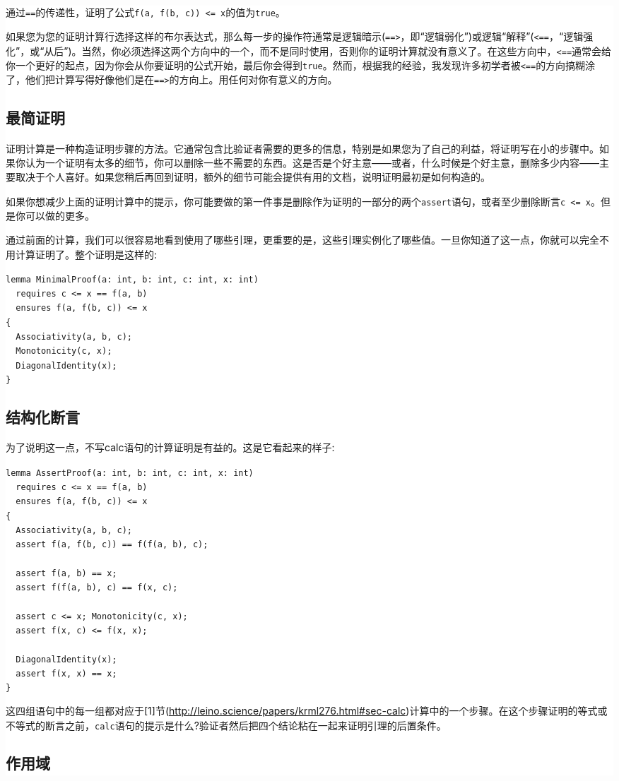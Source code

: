 通过` == `的传递性，证明了公式` f(a, f(b, c)) <= x `的值为` true `。

如果您为您的证明计算行选择这样的布尔表达式，那么每一步的操作符通常是逻辑暗示(` ==> `，即“逻辑弱化”)或逻辑“解释”(` <== `，“逻辑强化”，或“从后”)。当然，你必须选择这两个方向中的一个，而不是同时使用，否则你的证明计算就没有意义了。在这些方向中，` <== `通常会给你一个更好的起点，因为你会从你要证明的公式开始，最后你会得到` true `。然而，根据我的经验，我发现许多初学者被` <== `的方向搞糊涂了，他们把计算写得好像他们是在` ==> `的方向上。用任何对你有意义的方向。

## 最简证明

证明计算是一种构造证明步骤的方法。它通常包含比验证者需要的更多的信息，特别是如果您为了自己的利益，将证明写在小的步骤中。如果你认为一个证明有太多的细节，你可以删除一些不需要的东西。这是否是个好主意——或者，什么时候是个好主意，删除多少内容——主要取决于个人喜好。如果您稍后再回到证明，额外的细节可能会提供有用的文档，说明证明最初是如何构造的。

如果你想减少上面的证明计算中的提示，你可能要做的第一件事是删除作为证明的一部分的两个` assert `语句，或者至少删除断言` c <= x `。但是你可以做的更多。

通过前面的计算，我们可以很容易地看到使用了哪些引理，更重要的是，这些引理实例化了哪些值。一旦你知道了这一点，你就可以完全不用计算证明了。整个证明是这样的:

```dafny
lemma MinimalProof(a: int, b: int, c: int, x: int)
  requires c <= x == f(a, b)
  ensures f(a, f(b, c)) <= x
{
  Associativity(a, b, c);
  Monotonicity(c, x);
  DiagonalIdentity(x);
}
```

## 结构化断言

为了说明这一点，不写calc语句的计算证明是有益的。这是它看起来的样子:

```dafny
lemma AssertProof(a: int, b: int, c: int, x: int)
  requires c <= x == f(a, b)
  ensures f(a, f(b, c)) <= x
{
  Associativity(a, b, c);
  assert f(a, f(b, c)) == f(f(a, b), c);

  assert f(a, b) == x;
  assert f(f(a, b), c) == f(x, c);

  assert c <= x; Monotonicity(c, x);
  assert f(x, c) <= f(x, x);

  DiagonalIdentity(x);
  assert f(x, x) == x;
}
```

这四组语句中的每一组都对应于[1]节(http://leino.science/papers/krml276.html#sec-calc)计算中的一个步骤。在这个步骤证明的等式或不等式的断言之前，` calc `语句的提示是什么?验证者然后把四个结论粘在一起来证明引理的后置条件。

## 作用域
